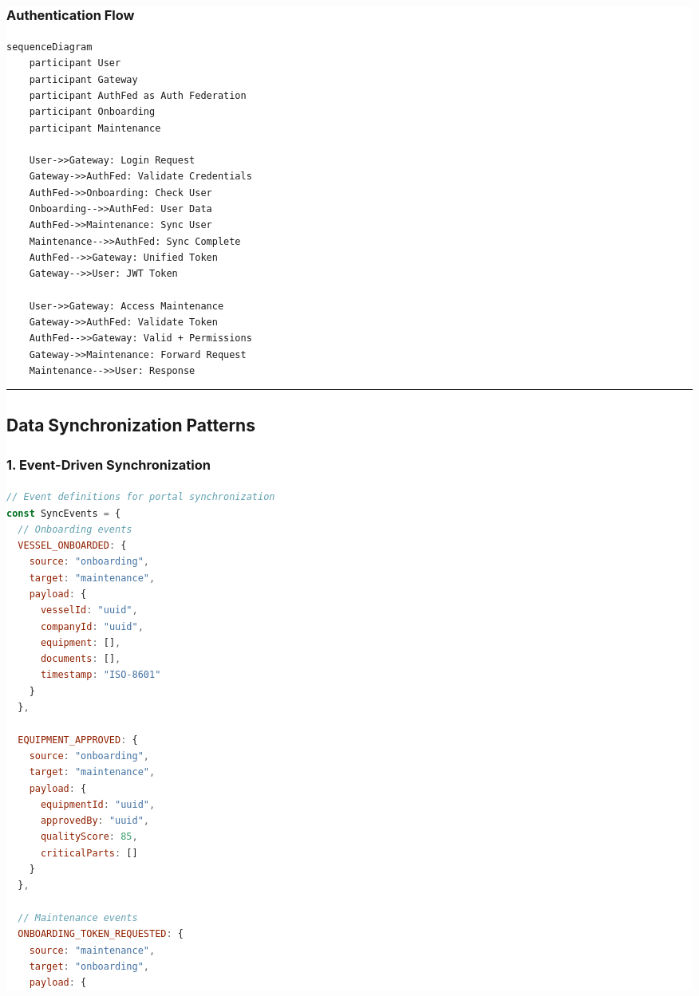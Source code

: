 ### Authentication Flow

```mermaid
sequenceDiagram
    participant User
    participant Gateway
    participant AuthFed as Auth Federation
    participant Onboarding
    participant Maintenance
    
    User->>Gateway: Login Request
    Gateway->>AuthFed: Validate Credentials
    AuthFed->>Onboarding: Check User
    Onboarding-->>AuthFed: User Data
    AuthFed->>Maintenance: Sync User
    Maintenance-->>AuthFed: Sync Complete
    AuthFed-->>Gateway: Unified Token
    Gateway-->>User: JWT Token
    
    User->>Gateway: Access Maintenance
    Gateway->>AuthFed: Validate Token
    AuthFed-->>Gateway: Valid + Permissions
    Gateway->>Maintenance: Forward Request
    Maintenance-->>User: Response
```

---

## Data Synchronization Patterns

### 1. Event-Driven Synchronization

```javascript
// Event definitions for portal synchronization
const SyncEvents = {
  // Onboarding events
  VESSEL_ONBOARDED: {
    source: "onboarding",
    target: "maintenance",
    payload: {
      vesselId: "uuid",
      companyId: "uuid",
      equipment: [],
      documents: [],
      timestamp: "ISO-8601"
    }
  },
  
  EQUIPMENT_APPROVED: {
    source: "onboarding",
    target: "maintenance",
    payload: {
      equipmentId: "uuid",
      approvedBy: "uuid",
      qualityScore: 85,
      criticalParts: []
    }
  },
  
  // Maintenance events
  ONBOARDING_TOKEN_REQUESTED: {
    source: "maintenance",
    target: "onboarding",
    payload: {
```